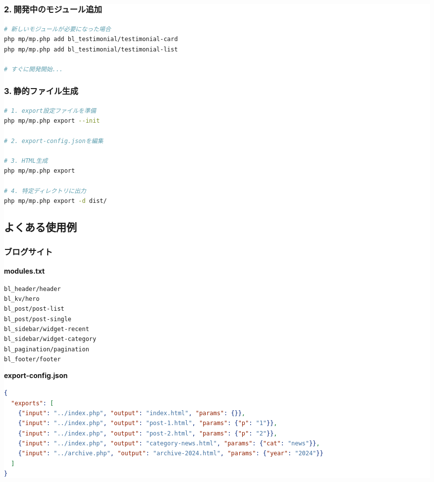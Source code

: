 ### 2. 開発中のモジュール追加

```bash
# 新しいモジュールが必要になった場合
php mp/mp.php add bl_testimonial/testimonial-card
php mp/mp.php add bl_testimonial/testimonial-list

# すぐに開発開始...
```

### 3. 静的ファイル生成

```bash
# 1. export設定ファイルを準備
php mp/mp.php export --init

# 2. export-config.jsonを編集

# 3. HTML生成
php mp/mp.php export

# 4. 特定ディレクトリに出力
php mp/mp.php export -d dist/
```

## よくある使用例

### ブログサイト

**modules.txt**
```
bl_header/header
bl_kv/hero
bl_post/post-list
bl_post/post-single
bl_sidebar/widget-recent
bl_sidebar/widget-category
bl_pagination/pagination
bl_footer/footer
```

**export-config.json**
```json
{
  "exports": [
    {"input": "../index.php", "output": "index.html", "params": {}},
    {"input": "../index.php", "output": "post-1.html", "params": {"p": "1"}},
    {"input": "../index.php", "output": "post-2.html", "params": {"p": "2"}},
    {"input": "../index.php", "output": "category-news.html", "params": {"cat": "news"}},
    {"input": "../archive.php", "output": "archive-2024.html", "params": {"year": "2024"}}
  ]
}
```
